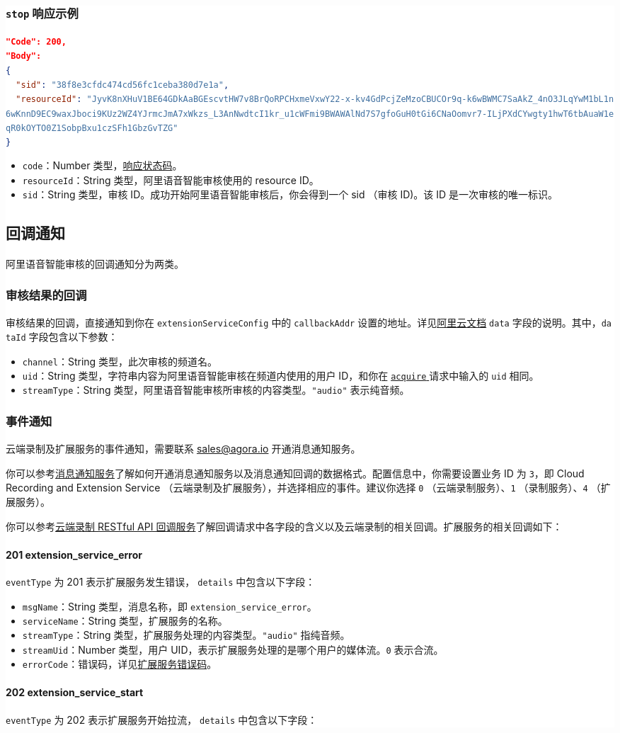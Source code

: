 ### `stop` 响应示例

```json
"Code": 200,
"Body":
{
  "sid": "38f8e3cfdc474cd56fc1ceba380d7e1a", 
  "resourceId": "JyvK8nXHuV1BE64GDkAaBGEscvtHW7v8BrQoRPCHxmeVxwY22-x-kv4GdPcjZeMzoCBUCOr9q-k6wBWMC7SaAkZ_4nO3JLqYwM1bL1n6wKnnD9EC9waxJboci9KUz2WZ4YJrmcJmA7xWkzs_L3AnNwdtcI1kr_u1cWFmi9BWAWAlNd7S7gfoGuH0tGi6CNaOomvr7-ILjPXdCYwgty1hwT6tbAuaW1eqR0kOYTO0Z1SobpBxu1czSFh1GbzGvTZG"
}
```

- `code`：Number 类型，[响应状态码](#response_status)。
- `resourceId`：String 类型，阿里语音智能审核使用的 resource ID。
- `sid`：String 类型，审核 ID。成功开始阿里语音智能审核后，你会得到一个 sid （审核 ID)。该 ID 是一次审核的唯一标识。

## <a name="回调通知"></a>回调通知

阿里语音智能审核的回调通知分为两类。

### 审核结果的回调

审核结果的回调，直接通知到你在 `extensionServiceConfig` 中的 `callbackAddr` 设置的地址。详见[阿里云文档](https://help.aliyun.com/document_detail/89630.html?spm=a2c4g.11186623.6.683.22c1d8e9FXVQtI#section-h1v-34k-z2b) `data` 字段的说明。其中，`dataId` 字段包含以下参数：

- `channel`：String 类型，此次审核的频道名。
- `uid`：String 类型，字符串内容为阿里语音智能审核在频道内使用的用户 ID，和你在 [`acquire` ](#acquire)请求中输入的 `uid` 相同。
- `streamType`：String 类型，阿里语音智能审核所审核的内容类型。`"audio"` 表示纯音频。

### <a name="ncs"></a>事件通知

云端录制及扩展服务的事件通知，需要联系 [sales@agora.io](mailto:sales@agora.io) 开通消息通知服务。

你可以参考[消息通知服务](https://docs-preview.agoralab.co/cn/Agora%20Platform/ncs)了解如何开通消息通知服务以及消息通知回调的数据格式。配置信息中，你需要设置业务 ID 为  `3`，即 Cloud Recording and Extension Service （云端录制及扩展服务），并选择相应的事件。建议你选择 `0` （云端录制服务）、`1` （录制服务）、`4` （扩展服务）。

你可以参考[云端录制 RESTful API 回调服务](/cn/cloud-recording/cloud_recording_callback_rest?platform=All%20Platforms&versionId=a534c620-4662-11ea-8218-196676895c48)了解回调请求中各字段的含义以及云端录制的相关回调。扩展服务的相关回调如下：

#### 201 extension_service_error
  
`eventType` 为 201 表示扩展服务发生错误， `details` 中包含以下字段：
  
- `msgName`：String 类型，消息名称，即 `extension_service_error`。
- `serviceName`：String 类型，扩展服务的名称。
- `streamType`：String 类型，扩展服务处理的内容类型。`"audio"` 指纯音频。
- `streamUid`：Number 类型，用户 UID，表示扩展服务处理的是哪个用户的媒体流。`0` 表示合流。
- `errorCode`：错误码，详见[扩展服务错误码](#vendor_error)。 
  
#### 202 extension_service_start
 
`eventType` 为 202 表示扩展服务开始拉流， `details` 中包含以下字段：
  